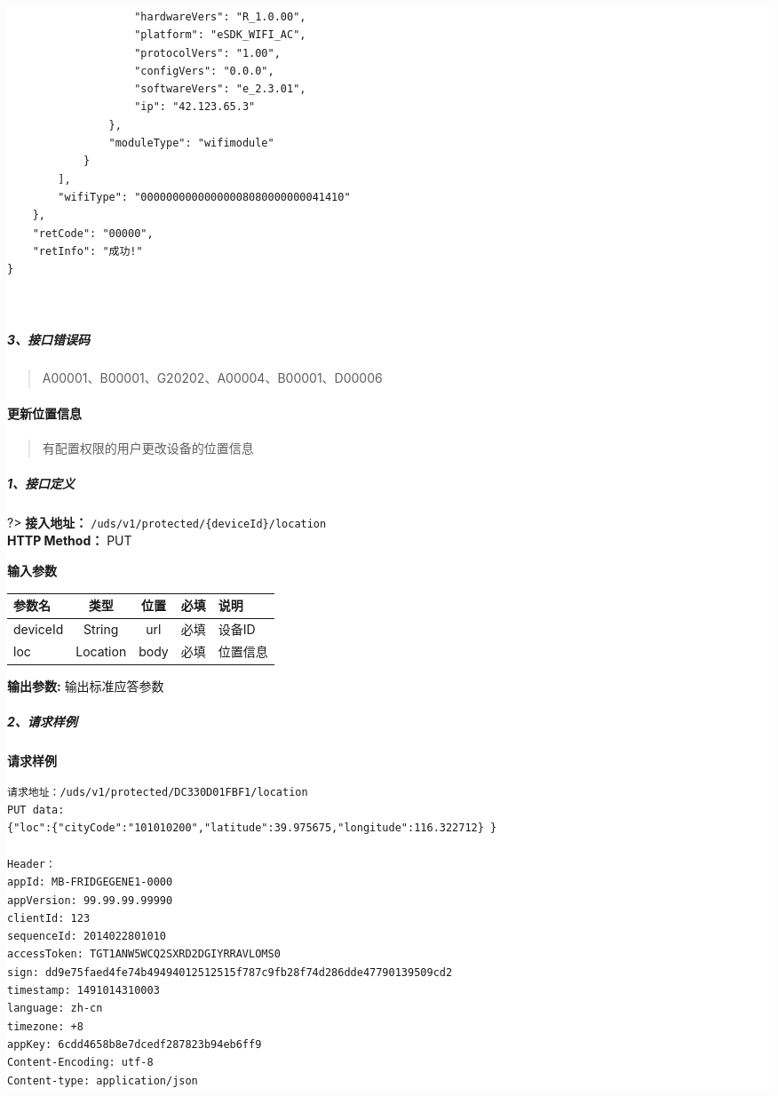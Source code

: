 ```
                    "hardwareVers": "R_1.0.00",
                    "platform": "eSDK_WIFI_AC",
                    "protocolVers": "1.00",
                    "configVers": "0.0.0",
                    "softwareVers": "e_2.3.01",
                    "ip": "42.123.65.3"
                },
                "moduleType": "wifimodule"
            }
        ],
        "wifiType": "00000000000000008080000000041410"
    },
    "retCode": "00000",
    "retInfo": "成功!"
}



```

##### 3、接口错误码

> A00001、B00001、G20202、A00004、B00001、D00006



#### 更新位置信息
> 有配置权限的用户更改设备的位置信息

##### 1、接口定义

?> **接入地址：** `/uds/v1/protected/{deviceId}/location`</br>
**HTTP Method：** PUT

**输入参数**

参数名|类型|位置|必填|说明
:-|:-:|:-:|:-:|:-
deviceId|String|url|必填|设备ID
loc|Location|body|必填|位置信息

**输出参数:** 输出标准应答参数

##### 2、请求样例

**请求样例**

```
请求地址：/uds/v1/protected/DC330D01FBF1/location
PUT data:
{"loc":{"cityCode":"101010200","latitude":39.975675,"longitude":116.322712} }

Header：
appId: MB-FRIDGEGENE1-0000
appVersion: 99.99.99.99990
clientId: 123
sequenceId: 2014022801010
accessToken: TGT1ANW5WCQ2SXRD2DGIYRRAVLOMS0
sign: dd9e75faed4fe74b49494012512515f787c9fb28f74d286dde47790139509cd2
timestamp: 1491014310003 
language: zh-cn
timezone: +8
appKey: 6cdd4658b8e7dcedf287823b94eb6ff9
Content-Encoding: utf-8
Content-type: application/json

```
